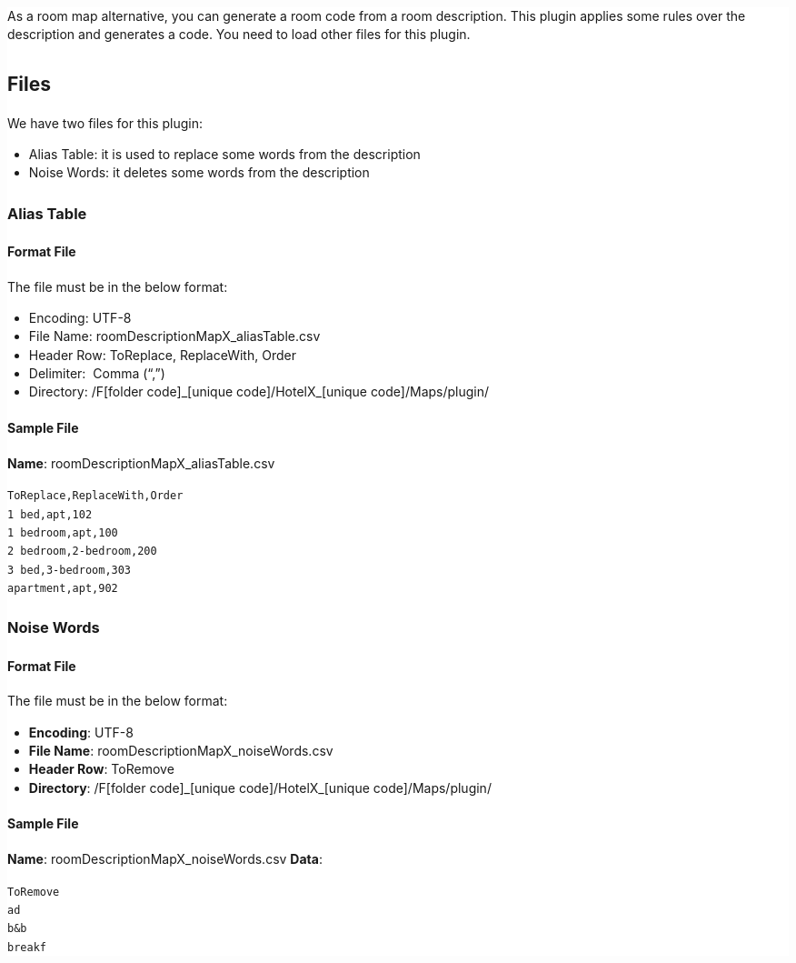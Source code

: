 As a room map alternative, you can generate a room code from a room description. This plugin applies some rules over the description and generates a code. You need to load other files for this plugin.


## Files

We have two files for this plugin:

* Alias Table: it is used to replace some words from the description 
* Noise Words: it deletes some words from the description 


### Alias Table

#### Format File

The file must be in the below format:

* Encoding: UTF-8 
* File Name: roomDescriptionMapX\_aliasTable.csv 
* Header Row: ToReplace, ReplaceWith, Order 
* Delimiter:  Comma (“,”) 
* Directory:  /F[folder code]\_[unique code]/HotelX\_[unique code]/Maps/plugin/

#### Sample File

**Name**: roomDescriptionMapX\_aliasTable.csv

```csv
ToReplace,ReplaceWith,Order
1 bed,apt,102
1 bedroom,apt,100
2 bedroom,2-bedroom,200
3 bed,3-bedroom,303
apartment,apt,902
```

### Noise Words

#### Format File

The file must be in the below format:

* **Encoding**: UTF-8 
* **File Name**: roomDescriptionMapX\_noiseWords.csv 
* **Header Row**: ToRemove 
* **Directory**: /F[folder code]\_[unique code]/HotelX\_[unique code]/Maps/plugin/

#### Sample File

**Name**: roomDescriptionMapX\_noiseWords.csv
**Data**:

``` csv
ToRemove
ad
b&b
breakf
```
